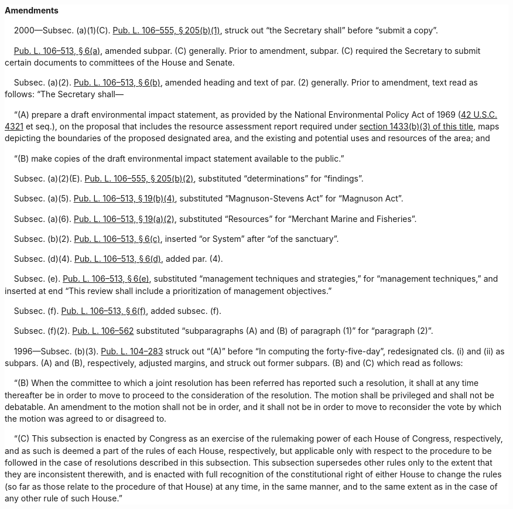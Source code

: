  __Amendments__ 

    2000—Subsec. (a)(1)(C). [Pub. L. 106–555, § 205(b)(1)][/us/pl/106/555/s205/b/1], struck out “the Secretary shall” before “submit a copy”.

    [Pub. L. 106–513, § 6(a)][/us/pl/106/513/s6/a], amended subpar. (C) generally. Prior to amendment, subpar. (C) required the Secretary to submit certain documents to committees of the House and Senate.

    Subsec. (a)(2). [Pub. L. 106–513, § 6(b)][/us/pl/106/513/s6/b], amended heading and text of par. (2) generally. Prior to amendment, text read as follows: “The Secretary shall—

    “(A) prepare a draft environmental impact statement, as provided by the National Environmental Policy Act of 1969 ([42 U.S.C. 4321][/us/usc/t42/s4321] et seq.), on the proposal that includes the resource assessment report required under [section 1433(b)(3) of this title][/us/usc/t16/s1433/b/3], maps depicting the boundaries of the proposed designated area, and the existing and potential uses and resources of the area; and

    “(B) make copies of the draft environmental impact statement available to the public.”

    Subsec. (a)(2)(E). [Pub. L. 106–555, § 205(b)(2)][/us/pl/106/555/s205/b/2], substituted “determinations” for “findings”.

    Subsec. (a)(5). [Pub. L. 106–513, § 19(b)(4)][/us/pl/106/513/s19/b/4], substituted “Magnuson-Stevens Act” for “Magnuson Act”.

    Subsec. (a)(6). [Pub. L. 106–513, § 19(a)(2)][/us/pl/106/513/s19/a/2], substituted “Resources” for “Merchant Marine and Fisheries”.

    Subsec. (b)(2). [Pub. L. 106–513, § 6(c)][/us/pl/106/513/s6/c], inserted “or System” after “of the sanctuary”.

    Subsec. (d)(4). [Pub. L. 106–513, § 6(d)][/us/pl/106/513/s6/d], added par. (4).

    Subsec. (e). [Pub. L. 106–513, § 6(e)][/us/pl/106/513/s6/e], substituted “management techniques and strategies,” for “management techniques,” and inserted at end “This review shall include a prioritization of management objectives.”

    Subsec. (f). [Pub. L. 106–513, § 6(f)][/us/pl/106/513/s6/f], added subsec. (f).

    Subsec. (f)(2). [Pub. L. 106–562][/us/pl/106/562] substituted “subparagraphs (A) and (B) of paragraph (1)” for “paragraph (2)”.

    1996—Subsec. (b)(3). [Pub. L. 104–283][/us/pl/104/283] struck out “(A)” before “In computing the forty-five-day”, redesignated cls. (i) and (ii) as subpars. (A) and (B), respectively, adjusted margins, and struck out former subpars. (B) and (C) which read as follows:

    “(B) When the committee to which a joint resolution has been referred has reported such a resolution, it shall at any time thereafter be in order to move to proceed to the consideration of the resolution. The motion shall be privileged and shall not be debatable. An amendment to the motion shall not be in order, and it shall not be in order to move to reconsider the vote by which the motion was agreed to or disagreed to.

    “(C) This subsection is enacted by Congress as an exercise of the rulemaking power of each House of Congress, respectively, and as such is deemed a part of the rules of each House, respectively, but applicable only with respect to the procedure to be followed in the case of resolutions described in this subsection. This subsection supersedes other rules only to the extent that they are inconsistent therewith, and is enacted with full recognition of the constitutional right of either House to change the rules (so far as those relate to the procedure of that House) at any time, in the same manner, and to the same extent as in the case of any other rule of such House.”


[/us/usc/t42/s4321]: https://publicdocs.github.io/go/links?ns=uslm&ref=%2Fus%2Fusc%2Ft42%2Fs4321
[/us/usc/t43/s1301]: https://publicdocs.github.io/go/links?ns=uslm&ref=%2Fus%2Fusc%2Ft43%2Fs1301
[/us/usc/t16/s1433/a]: https://publicdocs.github.io/go/links?ns=uslm&ref=%2Fus%2Fusc%2Ft16%2Fs1433%2Fa
[/us/usc/t16/s1433/b/1]: https://publicdocs.github.io/go/links?ns=uslm&ref=%2Fus%2Fusc%2Ft16%2Fs1433%2Fb%2F1
[/us/usc/t16/s1851]: https://publicdocs.github.io/go/links?ns=uslm&ref=%2Fus%2Fusc%2Ft16%2Fs1851
[/us/pl/92/532/s304]: https://publicdocs.github.io/go/links?ns=uslm&ref=%2Fus%2Fpl%2F92%2F532%2Fs304
[/us/stat/86/1063]: https://publicdocs.github.io/go/links?ns=uslm&ref=%2Fus%2Fstat%2F86%2F1063
[/us/pl/94/62/s4]: https://publicdocs.github.io/go/links?ns=uslm&ref=%2Fus%2Fpl%2F94%2F62%2Fs4
[/us/stat/89/303]: https://publicdocs.github.io/go/links?ns=uslm&ref=%2Fus%2Fstat%2F89%2F303
[/us/pl/94/326/s4]: https://publicdocs.github.io/go/links?ns=uslm&ref=%2Fus%2Fpl%2F94%2F326%2Fs4
[/us/stat/90/725]: https://publicdocs.github.io/go/links?ns=uslm&ref=%2Fus%2Fstat%2F90%2F725
[/us/pl/95/153/s3]: https://publicdocs.github.io/go/links?ns=uslm&ref=%2Fus%2Fpl%2F95%2F153%2Fs3
[/us/stat/91/1255]: https://publicdocs.github.io/go/links?ns=uslm&ref=%2Fus%2Fstat%2F91%2F1255
[/us/pl/96/332/s3]: https://publicdocs.github.io/go/links?ns=uslm&ref=%2Fus%2Fpl%2F96%2F332%2Fs3
[/us/stat/94/1059]: https://publicdocs.github.io/go/links?ns=uslm&ref=%2Fus%2Fstat%2F94%2F1059
[/us/pl/97/109]: https://publicdocs.github.io/go/links?ns=uslm&ref=%2Fus%2Fpl%2F97%2F109
[/us/stat/95/1512]: https://publicdocs.github.io/go/links?ns=uslm&ref=%2Fus%2Fstat%2F95%2F1512
[/us/pl/98/498/s102]: https://publicdocs.github.io/go/links?ns=uslm&ref=%2Fus%2Fpl%2F98%2F498%2Fs102
[/us/stat/98/2298]: https://publicdocs.github.io/go/links?ns=uslm&ref=%2Fus%2Fstat%2F98%2F2298
[/us/pl/100/627/s202]: https://publicdocs.github.io/go/links?ns=uslm&ref=%2Fus%2Fpl%2F100%2F627%2Fs202
[/us/stat/102/3214]: https://publicdocs.github.io/go/links?ns=uslm&ref=%2Fus%2Fstat%2F102%2F3214
[/us/pl/102/587/s2104]: https://publicdocs.github.io/go/links?ns=uslm&ref=%2Fus%2Fpl%2F102%2F587%2Fs2104
[/us/stat/106/5041]: https://publicdocs.github.io/go/links?ns=uslm&ref=%2Fus%2Fstat%2F106%2F5041
[/us/pl/104/283/s9/h]: https://publicdocs.github.io/go/links?ns=uslm&ref=%2Fus%2Fpl%2F104%2F283%2Fs9%2Fh
[/us/stat/110/3368]: https://publicdocs.github.io/go/links?ns=uslm&ref=%2Fus%2Fstat%2F110%2F3368
[/us/pl/106/513]: https://publicdocs.github.io/go/links?ns=uslm&ref=%2Fus%2Fpl%2F106%2F513
[/us/stat/114/2383-2385]: https://publicdocs.github.io/go/links?ns=uslm&ref=%2Fus%2Fstat%2F114%2F2383-2385
[/us/pl/106/555/s205/b]: https://publicdocs.github.io/go/links?ns=uslm&ref=%2Fus%2Fpl%2F106%2F555%2Fs205%2Fb
[/us/stat/114/2769]: https://publicdocs.github.io/go/links?ns=uslm&ref=%2Fus%2Fstat%2F114%2F2769
[/us/pl/106/562/s307/a]: https://publicdocs.github.io/go/links?ns=uslm&ref=%2Fus%2Fpl%2F106%2F562%2Fs307%2Fa
[/us/stat/114/2807]: https://publicdocs.github.io/go/links?ns=uslm&ref=%2Fus%2Fstat%2F114%2F2807
[/us/pl/91/190]: https://publicdocs.github.io/go/links?ns=uslm&ref=%2Fus%2Fpl%2F91%2F190
[/us/stat/83/852]: https://publicdocs.github.io/go/links?ns=uslm&ref=%2Fus%2Fstat%2F83%2F852
[/us/usc/t42/s4321]: https://publicdocs.github.io/go/links?ns=uslm&ref=%2Fus%2Fusc%2Ft42%2Fs4321
[/us/act/1953-05-22/ch65]: https://publicdocs.github.io/go/links?ns=uslm&ref=%2Fus%2Fact%2F1953-05-22%2Fch65
[/us/stat/67/29]: https://publicdocs.github.io/go/links?ns=uslm&ref=%2Fus%2Fstat%2F67%2F29
[/us/usc/t43/s1301]: https://publicdocs.github.io/go/links?ns=uslm&ref=%2Fus%2Fusc%2Ft43%2Fs1301
[/us/pl/92/532]: https://publicdocs.github.io/go/links?ns=uslm&ref=%2Fus%2Fpl%2F92%2F532
[/us/pl/106/555/s205/b/1]: https://publicdocs.github.io/go/links?ns=uslm&ref=%2Fus%2Fpl%2F106%2F555%2Fs205%2Fb%2F1
[/us/pl/106/513/s6/a]: https://publicdocs.github.io/go/links?ns=uslm&ref=%2Fus%2Fpl%2F106%2F513%2Fs6%2Fa
[/us/pl/106/513/s6/b]: https://publicdocs.github.io/go/links?ns=uslm&ref=%2Fus%2Fpl%2F106%2F513%2Fs6%2Fb
[/us/usc/t42/s4321]: https://publicdocs.github.io/go/links?ns=uslm&ref=%2Fus%2Fusc%2Ft42%2Fs4321
[/us/usc/t16/s1433/b/3]: https://publicdocs.github.io/go/links?ns=uslm&ref=%2Fus%2Fusc%2Ft16%2Fs1433%2Fb%2F3
[/us/pl/106/555/s205/b/2]: https://publicdocs.github.io/go/links?ns=uslm&ref=%2Fus%2Fpl%2F106%2F555%2Fs205%2Fb%2F2
[/us/pl/106/513/s19/b/4]: https://publicdocs.github.io/go/links?ns=uslm&ref=%2Fus%2Fpl%2F106%2F513%2Fs19%2Fb%2F4
[/us/pl/106/513/s19/a/2]: https://publicdocs.github.io/go/links?ns=uslm&ref=%2Fus%2Fpl%2F106%2F513%2Fs19%2Fa%2F2
[/us/pl/106/513/s6/c]: https://publicdocs.github.io/go/links?ns=uslm&ref=%2Fus%2Fpl%2F106%2F513%2Fs6%2Fc
[/us/pl/106/513/s6/d]: https://publicdocs.github.io/go/links?ns=uslm&ref=%2Fus%2Fpl%2F106%2F513%2Fs6%2Fd
[/us/pl/106/513/s6/e]: https://publicdocs.github.io/go/links?ns=uslm&ref=%2Fus%2Fpl%2F106%2F513%2Fs6%2Fe
[/us/pl/106/513/s6/f]: https://publicdocs.github.io/go/links?ns=uslm&ref=%2Fus%2Fpl%2F106%2F513%2Fs6%2Ff
[/us/pl/106/562]: https://publicdocs.github.io/go/links?ns=uslm&ref=%2Fus%2Fpl%2F106%2F562
[/us/pl/104/283]: https://publicdocs.github.io/go/links?ns=uslm&ref=%2Fus%2Fpl%2F104%2F283
[/us/pl/102/587/s2104/a/2]: https://publicdocs.github.io/go/links?ns=uslm&ref=%2Fus%2Fpl%2F102%2F587%2Fs2104%2Fa%2F2
[/us/pl/102/587/s2104/a/3]: https://publicdocs.github.io/go/links?ns=uslm&ref=%2Fus%2Fpl%2F102%2F587%2Fs2104%2Fa%2F3
[/us/pl/102/587/s2104/a/1]: https://publicdocs.github.io/go/links?ns=uslm&ref=%2Fus%2Fpl%2F102%2F587%2Fs2104%2Fa%2F1
[/us/pl/102/587/s2104/b/1]: https://publicdocs.github.io/go/links?ns=uslm&ref=%2Fus%2Fpl%2F102%2F587%2Fs2104%2Fb%2F1
[/us/pl/102/587/s2104/b/2]: https://publicdocs.github.io/go/links?ns=uslm&ref=%2Fus%2Fpl%2F102%2F587%2Fs2104%2Fb%2F2
[/us/pl/102/587/s2104/b/3]: https://publicdocs.github.io/go/links?ns=uslm&ref=%2Fus%2Fpl%2F102%2F587%2Fs2104%2Fb%2F3
[/us/pl/102/587/s2104/c]: https://publicdocs.github.io/go/links?ns=uslm&ref=%2Fus%2Fpl%2F102%2F587%2Fs2104%2Fc
[/us/pl/102/587/s2104/d]: https://publicdocs.github.io/go/links?ns=uslm&ref=%2Fus%2Fpl%2F102%2F587%2Fs2104%2Fd
[/us/pl/100/627]: https://publicdocs.github.io/go/links?ns=uslm&ref=%2Fus%2Fpl%2F100%2F627
[/us/pl/98/498]: https://publicdocs.github.io/go/links?ns=uslm&ref=%2Fus%2Fpl%2F98%2F498
[/us/usc/t16/s1438]: https://publicdocs.github.io/go/links?ns=uslm&ref=%2Fus%2Fusc%2Ft16%2Fs1438
[/us/pl/97/109]: https://publicdocs.github.io/go/links?ns=uslm&ref=%2Fus%2Fpl%2F97%2F109
[/us/pl/96/332]: https://publicdocs.github.io/go/links?ns=uslm&ref=%2Fus%2Fpl%2F96%2F332
[/us/pl/95/153]: https://publicdocs.github.io/go/links?ns=uslm&ref=%2Fus%2Fpl%2F95%2F153
[/us/pl/94/326]: https://publicdocs.github.io/go/links?ns=uslm&ref=%2Fus%2Fpl%2F94%2F326
[/us/pl/94/62]: https://publicdocs.github.io/go/links?ns=uslm&ref=%2Fus%2Fpl%2F94%2F62
[/us/pl/106/562/s307/c]: https://publicdocs.github.io/go/links?ns=uslm&ref=%2Fus%2Fpl%2F106%2F562%2Fs307%2Fc
[/us/stat/114/2807]: https://publicdocs.github.io/go/links?ns=uslm&ref=%2Fus%2Fstat%2F114%2F2807
[/us/pl/106/555]: https://publicdocs.github.io/go/links?ns=uslm&ref=%2Fus%2Fpl%2F106%2F555
[/us/pl/106/513]: https://publicdocs.github.io/go/links?ns=uslm&ref=%2Fus%2Fpl%2F106%2F513
[/us/pl/106/555/s205/c]: https://publicdocs.github.io/go/links?ns=uslm&ref=%2Fus%2Fpl%2F106%2F555%2Fs205%2Fc
[/us/usc/t16/s1433]: https://publicdocs.github.io/go/links?ns=uslm&ref=%2Fus%2Fusc%2Ft16%2Fs1433